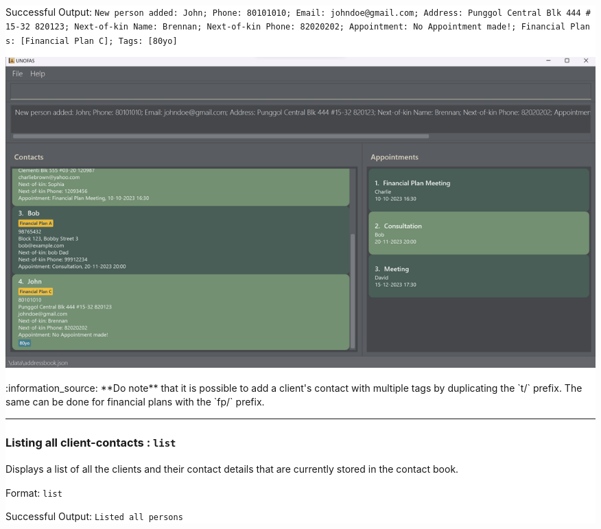 Successful Output: `New person added: John;
Phone: 80101010;
Email: johndoe@gmail.com;
Address: Punggol Central Blk 444 #15-32 820123;
Next-of-kin Name: Brennan;
Next-of-kin Phone: 82020202;
Appointment: No Appointment made!;
Financial Plans: [Financial Plan C];
Tags: [80yo]`

![result for 'add n/John p/80101010 e/johndoe@gmail.com a/Punggol Central Blk 444 #15-32 820123 nk/Brennan nkp/82020202 t/80yo fp/Financial Plan C'](images/addUi.png)

<div markdown="span" class="alert alert-primary">:information_source:
**Do note** that it is possible to add a client's contact with multiple tags by duplicating the `t/` prefix. The same can be done for financial plans with the `fp/` prefix.
</div>

------------------
### Listing all client-contacts : `list`

Displays a list of all the clients and their contact details that are currently stored in the contact book.

Format: `list`

Successful Output: `Listed all persons`

